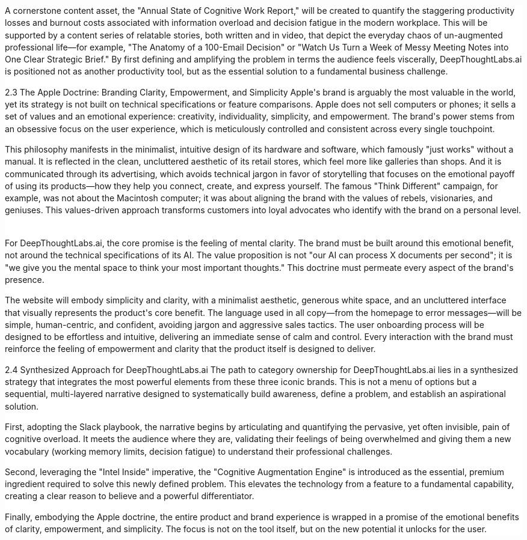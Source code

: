 A cornerstone content asset, the "Annual State of Cognitive Work Report," will be created to quantify the staggering productivity losses and burnout costs associated with information overload and decision fatigue in the modern workplace. This will be supported by a content series of relatable stories, both written and in video, that depict the everyday chaos of un-augmented professional life—for example, "The Anatomy of a 100-Email Decision" or "Watch Us Turn a Week of Messy Meeting Notes into One Clear Strategic Brief." By first defining and amplifying the problem in terms the audience feels viscerally, DeepThoughtLabs.ai is positioned not as another productivity tool, but as the essential solution to a fundamental business challenge.

2.3 The Apple Doctrine: Branding Clarity, Empowerment, and Simplicity
Apple's brand is arguably the most valuable in the world, yet its strategy is not built on technical specifications or feature comparisons. Apple does not sell computers or phones; it sells a set of values and an emotional experience: creativity, individuality, simplicity, and empowerment. The brand's power stems from an obsessive focus on the user experience, which is meticulously controlled and consistent across every single touchpoint.   

This philosophy manifests in the minimalist, intuitive design of its hardware and software, which famously "just works" without a manual. It is reflected in the clean, uncluttered aesthetic of its retail stores, which feel more like galleries than shops. And it is communicated through its advertising, which avoids technical jargon in favor of storytelling that focuses on the emotional payoff of using its products—how they help you connect, create, and express yourself. The famous "Think Different" campaign, for example, was not about the Macintosh computer; it was about aligning the brand with the values of rebels, visionaries, and geniuses. This values-driven approach transforms customers into loyal advocates who identify with the brand on a personal level.   

For DeepThoughtLabs.ai, the core promise is the feeling of mental clarity. The brand must be built around this emotional benefit, not around the technical specifications of its AI. The value proposition is not "our AI can process X documents per second"; it is "we give you the mental space to think your most important thoughts." This doctrine must permeate every aspect of the brand's presence.

The website will embody simplicity and clarity, with a minimalist aesthetic, generous white space, and an uncluttered interface that visually represents the product's core benefit. The language used in all copy—from the homepage to error messages—will be simple, human-centric, and confident, avoiding jargon and aggressive sales tactics. The user onboarding process will be designed to be effortless and intuitive, delivering an immediate sense of calm and control. Every interaction with the brand must reinforce the feeling of empowerment and clarity that the product itself is designed to deliver.   

2.4 Synthesized Approach for DeepThoughtLabs.ai
The path to category ownership for DeepThoughtLabs.ai lies in a synthesized strategy that integrates the most powerful elements from these three iconic brands. This is not a menu of options but a sequential, multi-layered narrative designed to systematically build awareness, define a problem, and establish an aspirational solution.

First, adopting the Slack playbook, the narrative begins by articulating and quantifying the pervasive, yet often invisible, pain of cognitive overload. It meets the audience where they are, validating their feelings of being overwhelmed and giving them a new vocabulary (working memory limits, decision fatigue) to understand their professional challenges.

Second, leveraging the "Intel Inside" imperative, the "Cognitive Augmentation Engine" is introduced as the essential, premium ingredient required to solve this newly defined problem. This elevates the technology from a feature to a fundamental capability, creating a clear reason to believe and a powerful differentiator.

Finally, embodying the Apple doctrine, the entire product and brand experience is wrapped in a promise of the emotional benefits of clarity, empowerment, and simplicity. The focus is not on the tool itself, but on the new potential it unlocks for the user.
